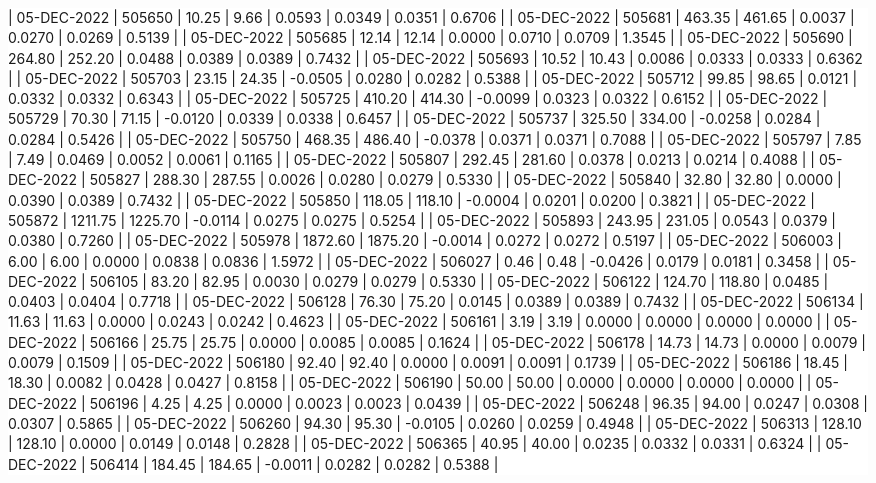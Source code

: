 | 05-DEC-2022 | 505650 | 10.25 | 9.66 | 0.0593 | 0.0349 | 0.0351 | 0.6706 |
| 05-DEC-2022 | 505681 | 463.35 | 461.65 | 0.0037 | 0.0270 | 0.0269 | 0.5139 |
| 05-DEC-2022 | 505685 | 12.14 | 12.14 | 0.0000 | 0.0710 | 0.0709 | 1.3545 |
| 05-DEC-2022 | 505690 | 264.80 | 252.20 | 0.0488 | 0.0389 | 0.0389 | 0.7432 |
| 05-DEC-2022 | 505693 | 10.52 | 10.43 | 0.0086 | 0.0333 | 0.0333 | 0.6362 |
| 05-DEC-2022 | 505703 | 23.15 | 24.35 | -0.0505 | 0.0280 | 0.0282 | 0.5388 |
| 05-DEC-2022 | 505712 | 99.85 | 98.65 | 0.0121 | 0.0332 | 0.0332 | 0.6343 |
| 05-DEC-2022 | 505725 | 410.20 | 414.30 | -0.0099 | 0.0323 | 0.0322 | 0.6152 |
| 05-DEC-2022 | 505729 | 70.30 | 71.15 | -0.0120 | 0.0339 | 0.0338 | 0.6457 |
| 05-DEC-2022 | 505737 | 325.50 | 334.00 | -0.0258 | 0.0284 | 0.0284 | 0.5426 |
| 05-DEC-2022 | 505750 | 468.35 | 486.40 | -0.0378 | 0.0371 | 0.0371 | 0.7088 |
| 05-DEC-2022 | 505797 | 7.85 | 7.49 | 0.0469 | 0.0052 | 0.0061 | 0.1165 |
| 05-DEC-2022 | 505807 | 292.45 | 281.60 | 0.0378 | 0.0213 | 0.0214 | 0.4088 |
| 05-DEC-2022 | 505827 | 288.30 | 287.55 | 0.0026 | 0.0280 | 0.0279 | 0.5330 |
| 05-DEC-2022 | 505840 | 32.80 | 32.80 | 0.0000 | 0.0390 | 0.0389 | 0.7432 |
| 05-DEC-2022 | 505850 | 118.05 | 118.10 | -0.0004 | 0.0201 | 0.0200 | 0.3821 |
| 05-DEC-2022 | 505872 | 1211.75 | 1225.70 | -0.0114 | 0.0275 | 0.0275 | 0.5254 |
| 05-DEC-2022 | 505893 | 243.95 | 231.05 | 0.0543 | 0.0379 | 0.0380 | 0.7260 |
| 05-DEC-2022 | 505978 | 1872.60 | 1875.20 | -0.0014 | 0.0272 | 0.0272 | 0.5197 |
| 05-DEC-2022 | 506003 | 6.00 | 6.00 | 0.0000 | 0.0838 | 0.0836 | 1.5972 |
| 05-DEC-2022 | 506027 | 0.46 | 0.48 | -0.0426 | 0.0179 | 0.0181 | 0.3458 |
| 05-DEC-2022 | 506105 | 83.20 | 82.95 | 0.0030 | 0.0279 | 0.0279 | 0.5330 |
| 05-DEC-2022 | 506122 | 124.70 | 118.80 | 0.0485 | 0.0403 | 0.0404 | 0.7718 |
| 05-DEC-2022 | 506128 | 76.30 | 75.20 | 0.0145 | 0.0389 | 0.0389 | 0.7432 |
| 05-DEC-2022 | 506134 | 11.63 | 11.63 | 0.0000 | 0.0243 | 0.0242 | 0.4623 |
| 05-DEC-2022 | 506161 | 3.19 | 3.19 | 0.0000 | 0.0000 | 0.0000 | 0.0000 |
| 05-DEC-2022 | 506166 | 25.75 | 25.75 | 0.0000 | 0.0085 | 0.0085 | 0.1624 |
| 05-DEC-2022 | 506178 | 14.73 | 14.73 | 0.0000 | 0.0079 | 0.0079 | 0.1509 |
| 05-DEC-2022 | 506180 | 92.40 | 92.40 | 0.0000 | 0.0091 | 0.0091 | 0.1739 |
| 05-DEC-2022 | 506186 | 18.45 | 18.30 | 0.0082 | 0.0428 | 0.0427 | 0.8158 |
| 05-DEC-2022 | 506190 | 50.00 | 50.00 | 0.0000 | 0.0000 | 0.0000 | 0.0000 |
| 05-DEC-2022 | 506196 | 4.25 | 4.25 | 0.0000 | 0.0023 | 0.0023 | 0.0439 |
| 05-DEC-2022 | 506248 | 96.35 | 94.00 | 0.0247 | 0.0308 | 0.0307 | 0.5865 |
| 05-DEC-2022 | 506260 | 94.30 | 95.30 | -0.0105 | 0.0260 | 0.0259 | 0.4948 |
| 05-DEC-2022 | 506313 | 128.10 | 128.10 | 0.0000 | 0.0149 | 0.0148 | 0.2828 |
| 05-DEC-2022 | 506365 | 40.95 | 40.00 | 0.0235 | 0.0332 | 0.0331 | 0.6324 |
| 05-DEC-2022 | 506414 | 184.45 | 184.65 | -0.0011 | 0.0282 | 0.0282 | 0.5388 |